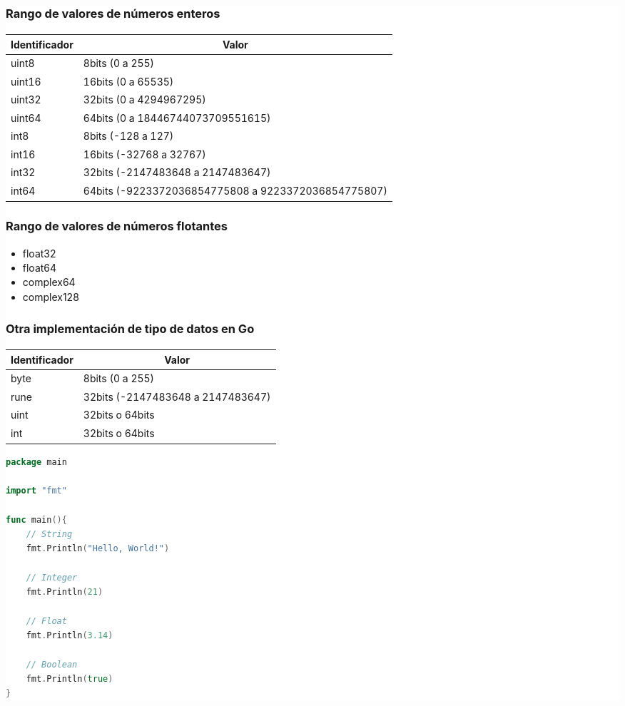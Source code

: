 ### Rango de valores de números enteros

| Identificador | Valor                                               |
|---------------|-----------------------------------------------------|
| uint8         | 8bits  (0 a 255)                                    |
| uint16        | 16bits (0 a 65535)                                  |
| uint32        | 32bits (0 a 4294967295)                             |
| uint64        | 64bits (0 a 18446744073709551615)                   |
| int8          | 8bits  (-128 a 127)                                 |
| int16         | 16bits (-32768 a 32767)                             |
| int32         | 32bits (-2147483648 a 2147483647)                   |
| int64         | 64bits (-9223372036854775808 a 9223372036854775807) |

### Rango de valores de números flotantes

- float32
- float64
- complex64
- complex128

### Otra implementación de tipo de datos en Go

| Identificador | Valor                                               |
|---------------|-----------------------------------------------------|
| byte          | 8bits  (0 a 255)                                    |
| rune          | 32bits (-2147483648 a 2147483647)                   |
| uint          | 32bits o 64bits                                     |
| int           | 32bits o 64bits                                     |

```go
package main

import "fmt"

func main(){
    // String
    fmt.Println("Hello, World!")

    // Integer
    fmt.Println(21)

    // Float
    fmt.Println(3.14)

    // Boolean
    fmt.Println(true)
}
```
